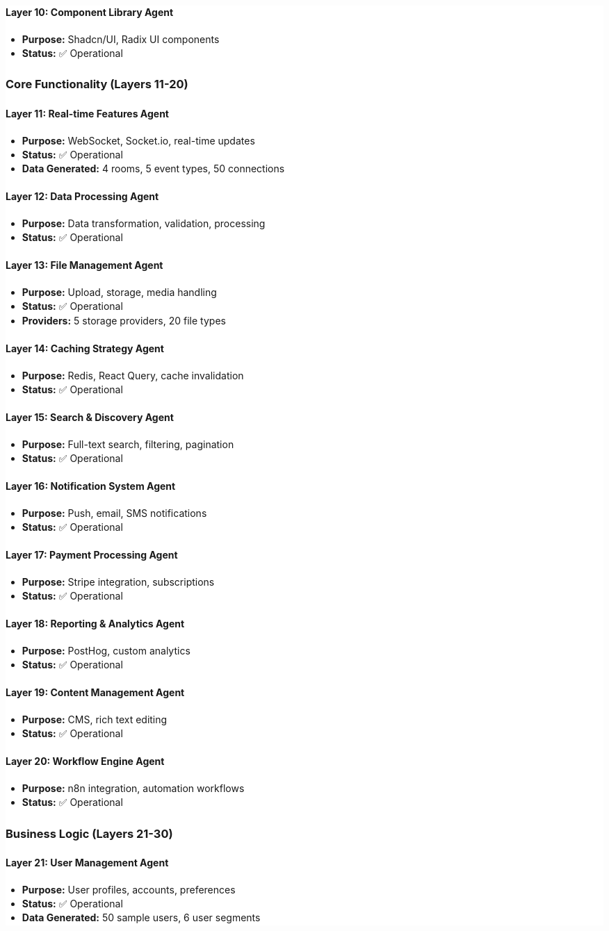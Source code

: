 #### Layer 10: Component Library Agent
- **Purpose:** Shadcn/UI, Radix UI components
- **Status:** ✅ Operational

### Core Functionality (Layers 11-20)

#### Layer 11: Real-time Features Agent
- **Purpose:** WebSocket, Socket.io, real-time updates
- **Status:** ✅ Operational
- **Data Generated:** 4 rooms, 5 event types, 50 connections

#### Layer 12: Data Processing Agent
- **Purpose:** Data transformation, validation, processing
- **Status:** ✅ Operational

#### Layer 13: File Management Agent
- **Purpose:** Upload, storage, media handling
- **Status:** ✅ Operational
- **Providers:** 5 storage providers, 20 file types

#### Layer 14: Caching Strategy Agent
- **Purpose:** Redis, React Query, cache invalidation
- **Status:** ✅ Operational

#### Layer 15: Search & Discovery Agent
- **Purpose:** Full-text search, filtering, pagination
- **Status:** ✅ Operational

#### Layer 16: Notification System Agent
- **Purpose:** Push, email, SMS notifications
- **Status:** ✅ Operational

#### Layer 17: Payment Processing Agent
- **Purpose:** Stripe integration, subscriptions
- **Status:** ✅ Operational

#### Layer 18: Reporting & Analytics Agent
- **Purpose:** PostHog, custom analytics
- **Status:** ✅ Operational

#### Layer 19: Content Management Agent
- **Purpose:** CMS, rich text editing
- **Status:** ✅ Operational

#### Layer 20: Workflow Engine Agent
- **Purpose:** n8n integration, automation workflows
- **Status:** ✅ Operational

### Business Logic (Layers 21-30)

#### Layer 21: User Management Agent
- **Purpose:** User profiles, accounts, preferences
- **Status:** ✅ Operational
- **Data Generated:** 50 sample users, 6 user segments
